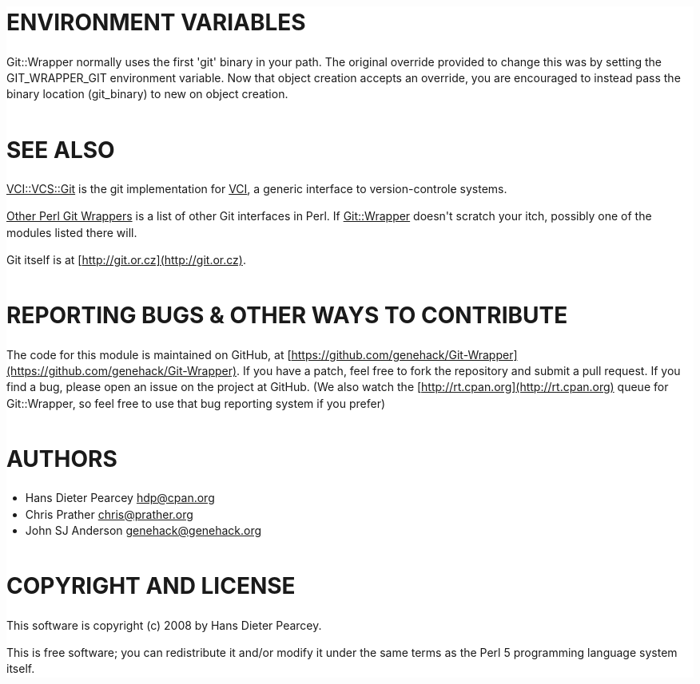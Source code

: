 # ENVIRONMENT VARIABLES

Git::Wrapper normally uses the first 'git' binary in your path. The original
override provided to change this was by setting the GIT\_WRAPPER\_GIT environment
variable. Now that object creation accepts an override, you are encouraged to
instead pass the binary location (git\_binary) to new on object creation.

# SEE ALSO

[VCI::VCS::Git](http://search.cpan.org/perldoc?VCI::VCS::Git) is the git implementation for [VCI](http://search.cpan.org/perldoc?VCI), a generic interface to
version-controle systems.

[Other Perl Git Wrappers](https://metacpan.org/module/Git::Repository\#OTHER-PERL-GIT-WRAPPERS)
is a list of other Git interfaces in Perl. If [Git::Wrapper](http://search.cpan.org/perldoc?Git::Wrapper) doesn't scratch
your itch, possibly one of the modules listed there will.

Git itself is at [http://git.or.cz](http://git.or.cz).

# REPORTING BUGS & OTHER WAYS TO CONTRIBUTE

The code for this module is maintained on GitHub, at
[https://github.com/genehack/Git-Wrapper](https://github.com/genehack/Git-Wrapper). If you have a patch, feel free to
fork the repository and submit a pull request. If you find a bug, please open
an issue on the project at GitHub. (We also watch the [http://rt.cpan.org](http://rt.cpan.org)
queue for Git::Wrapper, so feel free to use that bug reporting system if you
prefer)

# AUTHORS

- Hans Dieter Pearcey <hdp@cpan.org>
- Chris Prather <chris@prather.org>
- John SJ Anderson <genehack@genehack.org>

# COPYRIGHT AND LICENSE

This software is copyright (c) 2008 by Hans Dieter Pearcey.

This is free software; you can redistribute it and/or modify it under
the same terms as the Perl 5 programming language system itself.
